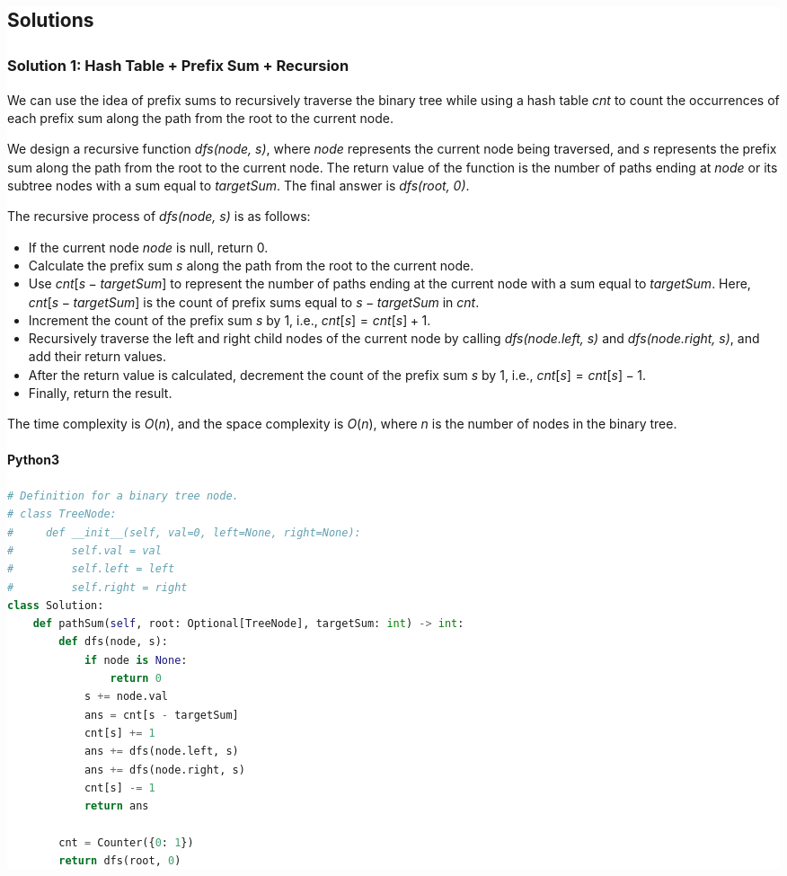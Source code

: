 

## Solutions



### Solution 1: Hash Table + Prefix Sum + Recursion

We can use the idea of prefix sums to recursively traverse the binary tree while using a hash table $\textit{cnt}$ to count the occurrences of each prefix sum along the path from the root to the current node.

We design a recursive function $\textit{dfs(node, s)}$, where $\textit{node}$ represents the current node being traversed, and $s$ represents the prefix sum along the path from the root to the current node. The return value of the function is the number of paths ending at $\textit{node}$ or its subtree nodes with a sum equal to $\textit{targetSum}$. The final answer is $\textit{dfs(root, 0)}$.

The recursive process of $\textit{dfs(node, s)}$ is as follows:

-   If the current node $\textit{node}$ is null, return $0$.
-   Calculate the prefix sum $s$ along the path from the root to the current node.
-   Use $\textit{cnt}[s - \textit{targetSum}]$ to represent the number of paths ending at the current node with a sum equal to $\textit{targetSum}$. Here, $\textit{cnt}[s - \textit{targetSum}]$ is the count of prefix sums equal to $s - \textit{targetSum}$ in $\textit{cnt}$.
-   Increment the count of the prefix sum $s$ by $1$, i.e., $\textit{cnt}[s] = \textit{cnt}[s] + 1$.
-   Recursively traverse the left and right child nodes of the current node by calling $\textit{dfs(node.left, s)}$ and $\textit{dfs(node.right, s)}$, and add their return values.
-   After the return value is calculated, decrement the count of the prefix sum $s$ by $1$, i.e., $\textit{cnt}[s] = \textit{cnt}[s] - 1$.
-   Finally, return the result.

The time complexity is $O(n)$, and the space complexity is $O(n)$, where $n$ is the number of nodes in the binary tree.



#### Python3

```python
# Definition for a binary tree node.
# class TreeNode:
#     def __init__(self, val=0, left=None, right=None):
#         self.val = val
#         self.left = left
#         self.right = right
class Solution:
    def pathSum(self, root: Optional[TreeNode], targetSum: int) -> int:
        def dfs(node, s):
            if node is None:
                return 0
            s += node.val
            ans = cnt[s - targetSum]
            cnt[s] += 1
            ans += dfs(node.left, s)
            ans += dfs(node.right, s)
            cnt[s] -= 1
            return ans

        cnt = Counter({0: 1})
        return dfs(root, 0)
```
